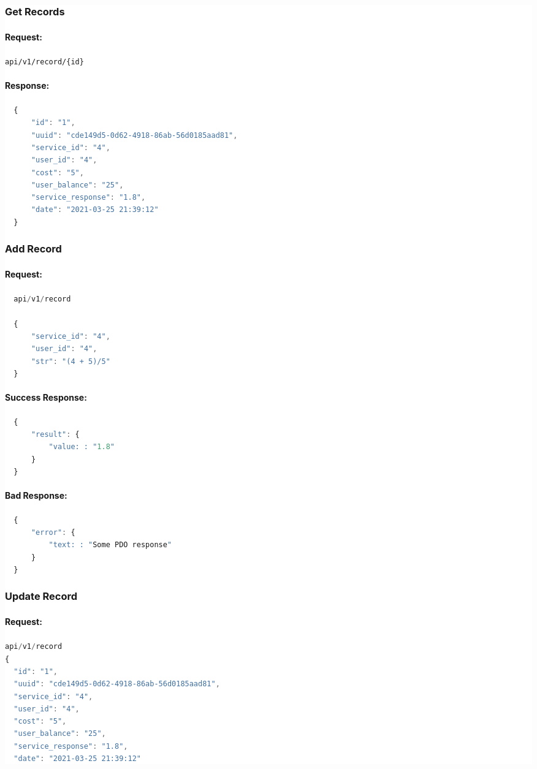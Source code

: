   ```JavaScript
 ```

### Get Records  
  #### Request: 
    api/v1/record/{id}
  #### Response:
  ```JavaScript
    {
        "id": "1",
        "uuid": "cde149d5-0d62-4918-86ab-56d0185aad81",
        "service_id": "4",
        "user_id": "4",
        "cost": "5",
        "user_balance": "25",
        "service_response": "1.8",
        "date": "2021-03-25 21:39:12"
    }
 ```

### Add Record
  
  #### Request: 
  ```JavaScript
    api/v1/record

    {
        "service_id": "4",
        "user_id": "4",
        "str": "(4 + 5)/5"    
    } 
  ```

  #### Success Response:
  ```JavaScript
    {
        "result": {
            "value: : "1.8"
        }         
    }  
  ```
  
  #### Bad Response:
  ```JavaScript
    {
        "error": {
            "text: : "Some PDO response"
        }         
    }
  ```

### Update Record  
  #### Request: 
  ```JavaScript
  api/v1/record
  {        
    "id": "1",
    "uuid": "cde149d5-0d62-4918-86ab-56d0185aad81",
    "service_id": "4",
    "user_id": "4",
    "cost": "5",
    "user_balance": "25",
    "service_response": "1.8",
    "date": "2021-03-25 21:39:12"
  ```